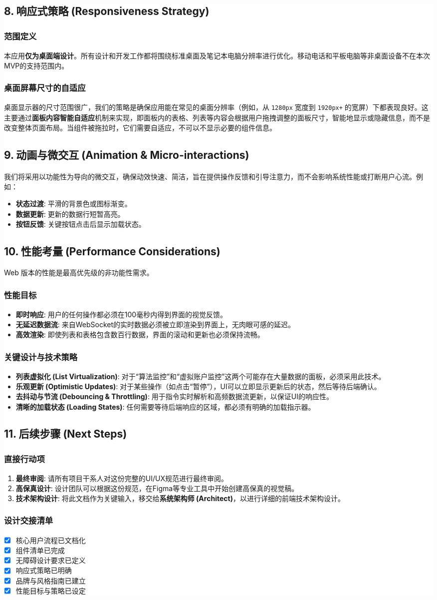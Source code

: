 ## **8. 响应式策略 (Responsiveness Strategy)**

### **范围定义**
本应用**仅为桌面端设计**。所有设计和开发工作都将围绕标准桌面及笔记本电脑分辨率进行优化。移动电话和平板电脑等非桌面设备不在本次MVP的支持范围内。

### **桌面屏幕尺寸的自适应**
桌面显示器的尺寸范围很广，我们的策略是确保应用能在常见的桌面分辨率（例如，从 `1280px` 宽度到 `1920px+` 的宽屏）下都表现良好。这主要通过**面板内容智能自适应**机制来实现，即面板内的表格、列表等内容会根据用户拖拽调整的面板尺寸，智能地显示或隐藏信息，而不是改变整体页面布局。当组件被拖拉时，它们需要自适应，不可以不显示必要的组件信息。

## **9. 动画与微交互 (Animation & Micro-interactions)**
我们将采用以功能性为导向的微交互，确保动效快速、简洁，旨在提供操作反馈和引导注意力，而不会影响系统性能或打断用户心流。例如：
* **状态过渡**: 平滑的背景色或图标渐变。
* **数据更新**: 更新的数据行短暂高亮。
* **按钮反馈**: 关键按钮点击后显示加载状态。

## **10. 性能考量 (Performance Considerations)**
Web 版本的性能是最高优先级的非功能性需求。

### **性能目标**
* **即时响应**: 用户的任何操作都必须在100毫秒内得到界面的视觉反馈。
* **无延迟数据流**: 来自WebSocket的实时数据必须被立即渲染到界面上，无肉眼可感的延迟。
* **高效渲染**: 即使列表和表格包含数百行数据，界面的滚动和更新也必须保持流畅。

### **关键设计与技术策略**
* **列表虚拟化 (List Virtualization)**: 对于“算法监控”和“虚拟账户监控”这两个可能存在大量数据的面板，必须采用此技术。
* **乐观更新 (Optimistic Updates)**: 对于某些操作（如点击“暂停”），UI可以立即显示更新后的状态，然后等待后端确认。
* **去抖动与节流 (Debouncing & Throttling)**: 用于指令实时解析和高频数据流更新，以保证UI的响应性。
* **清晰的加载状态 (Loading States)**: 任何需要等待后端响应的区域，都必须有明确的加载指示器。

## **11. 后续步骤 (Next Steps)**

### **直接行动项**
1.  **最终审阅**: 请所有项目干系人对这份完整的UI/UX规范进行最终审阅。
2.  **高保真设计**: 设计团队可以根据这份规范，在Figma等专业工具中开始创建高保真的视觉稿。
3.  **技术架构设计**: 将此文档作为关键输入，移交给**系统架构师 (Architect)**，以进行详细的前端技术架构设计。

### **设计交接清单**
* [x] 核心用户流程已文档化
* [x] 组件清单已完成
* [x] 无障碍设计要求已定义
* [x] 响应式策略已明确
* [x] 品牌与风格指南已建立
* [x] 性能目标与策略已设定